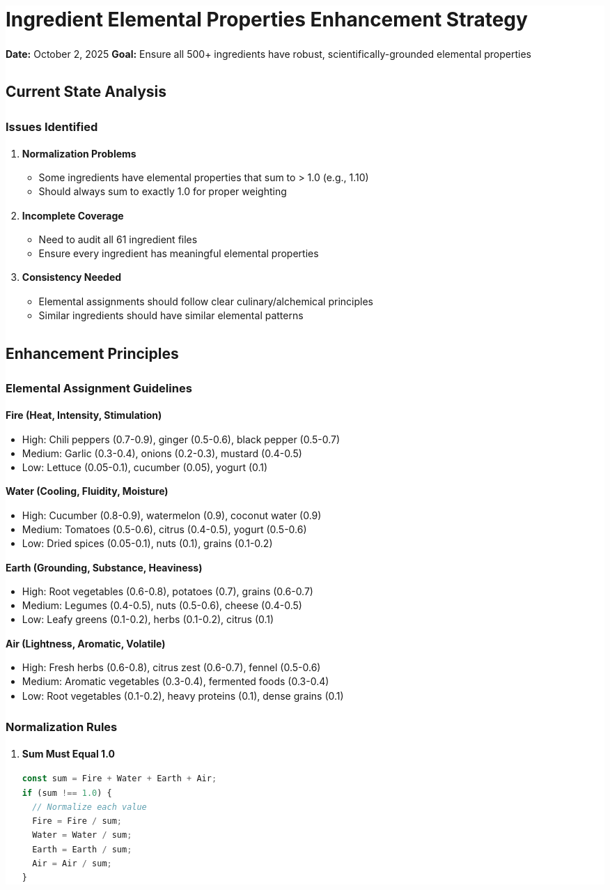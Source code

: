 # Ingredient Elemental Properties Enhancement Strategy

**Date:** October 2, 2025
**Goal:** Ensure all 500+ ingredients have robust, scientifically-grounded elemental properties

## Current State Analysis

### Issues Identified

1. **Normalization Problems**
   - Some ingredients have elemental properties that sum to > 1.0 (e.g., 1.10)
   - Should always sum to exactly 1.0 for proper weighting

2. **Incomplete Coverage**
   - Need to audit all 61 ingredient files
   - Ensure every ingredient has meaningful elemental properties

3. **Consistency Needed**
   - Elemental assignments should follow clear culinary/alchemical principles
   - Similar ingredients should have similar elemental patterns

## Enhancement Principles

### Elemental Assignment Guidelines

**Fire (Heat, Intensity, Stimulation)**
- High: Chili peppers (0.7-0.9), ginger (0.5-0.6), black pepper (0.5-0.7)
- Medium: Garlic (0.3-0.4), onions (0.2-0.3), mustard (0.4-0.5)
- Low: Lettuce (0.05-0.1), cucumber (0.05), yogurt (0.1)

**Water (Cooling, Fluidity, Moisture)**
- High: Cucumber (0.8-0.9), watermelon (0.9), coconut water (0.9)
- Medium: Tomatoes (0.5-0.6), citrus (0.4-0.5), yogurt (0.5-0.6)
- Low: Dried spices (0.05-0.1), nuts (0.1), grains (0.1-0.2)

**Earth (Grounding, Substance, Heaviness)**
- High: Root vegetables (0.6-0.8), potatoes (0.7), grains (0.6-0.7)
- Medium: Legumes (0.4-0.5), nuts (0.5-0.6), cheese (0.4-0.5)
- Low: Leafy greens (0.1-0.2), herbs (0.1-0.2), citrus (0.1)

**Air (Lightness, Aromatic, Volatile)**
- High: Fresh herbs (0.6-0.8), citrus zest (0.6-0.7), fennel (0.5-0.6)
- Medium: Aromatic vegetables (0.3-0.4), fermented foods (0.3-0.4)
- Low: Root vegetables (0.1-0.2), heavy proteins (0.1), dense grains (0.1)

### Normalization Rules

1. **Sum Must Equal 1.0**
   ```typescript
   const sum = Fire + Water + Earth + Air;
   if (sum !== 1.0) {
     // Normalize each value
     Fire = Fire / sum;
     Water = Water / sum;
     Earth = Earth / sum;
     Air = Air / sum;
   }
   ```
